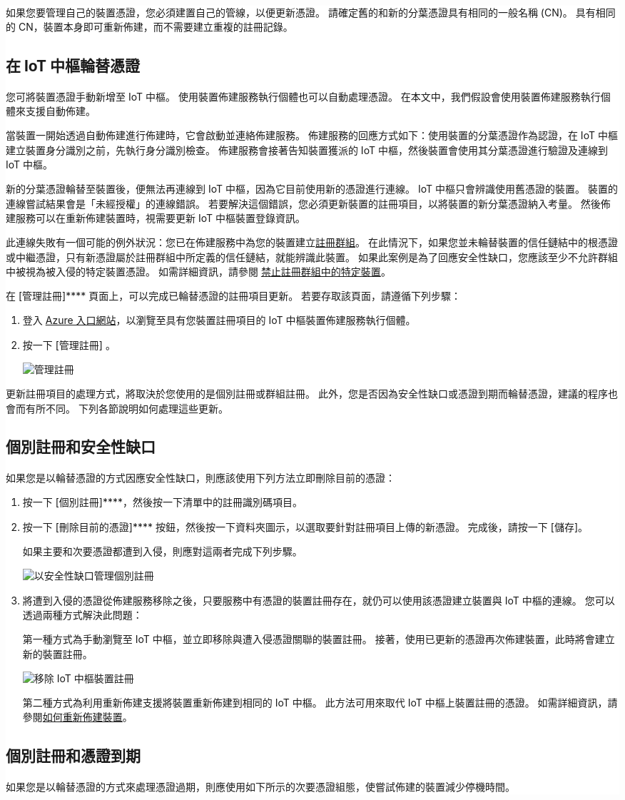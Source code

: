 如果您要管理自己的裝置憑證，您必須建置自己的管線，以便更新憑證。 請確定舊的和新的分葉憑證具有相同的一般名稱 (CN)。 具有相同的 CN，裝置本身即可重新佈建，而不需要建立重複的註冊記錄。 


## <a name="roll-the-certificate-in-the-iot-hub"></a>在 IoT 中樞輪替憑證

您可將裝置憑證手動新增至 IoT 中樞。 使用裝置佈建服務執行個體也可以自動處理憑證。 在本文中，我們假設會使用裝置佈建服務執行個體來支援自動佈建。

當裝置一開始透過自動佈建進行佈建時，它會啟動並連絡佈建服務。 佈建服務的回應方式如下：使用裝置的分葉憑證作為認證，在 IoT 中樞建立裝置身分識別之前，先執行身分識別檢查。 佈建服務會接著告知裝置獲派的 IoT 中樞，然後裝置會使用其分葉憑證進行驗證及連線到 IoT 中樞。 

新的分葉憑證輪替至裝置後，便無法再連線到 IoT 中樞，因為它目前使用新的憑證進行連線。 IoT 中樞只會辨識使用舊憑證的裝置。 裝置的連線嘗試結果會是「未經授權」的連線錯誤。 若要解決這個錯誤，您必須更新裝置的註冊項目，以將裝置的新分葉憑證納入考量。 然後佈建服務可以在重新佈建裝置時，視需要更新 IoT 中樞裝置登錄資訊。 

此連線失敗有一個可能的例外狀況：您已在佈建服務中為您的裝置建立[註冊群組](concepts-service.md#enrollment-group)。 在此情況下，如果您並未輪替裝置的信任鏈結中的根憑證或中繼憑證，只有新憑證屬於註冊群組中所定義的信任鏈結，就能辨識此裝置。 如果此案例是為了回應安全性缺口，您應該至少不允許群組中被視為被入侵的特定裝置憑證。 如需詳細資訊，請參閱 [禁止註冊群組中的特定裝置](https://docs.microsoft.com/azure/iot-dps/how-to-revoke-device-access-portal#disallow-specific-devices-in-an-enrollment-group)。

在 [管理註冊]**** 頁面上，可以完成已輪替憑證的註冊項目更新。 若要存取該頁面，請遵循下列步驟：

1. 登入 [Azure 入口網站](https://portal.azure.com)，以瀏覽至具有您裝置註冊項目的 IoT 中樞裝置佈建服務執行個體。

2. 按一下 [管理註冊]  。

    ![管理註冊](./media/how-to-roll-certificates/manage-enrollments-portal.png)


更新註冊項目的處理方式，將取決於您使用的是個別註冊或群組註冊。 此外，您是否因為安全性缺口或憑證到期而輪替憑證，建議的程序也會而有所不同。 下列各節說明如何處理這些更新。


## <a name="individual-enrollments-and-security-breaches"></a>個別註冊和安全性缺口

如果您是以輪替憑證的方式因應安全性缺口，則應該使用下列方法立即刪除目前的憑證：

1. 按一下 [個別註冊]****，然後按一下清單中的註冊識別碼項目。 

2. 按一下 [刪除目前的憑證]**** 按鈕，然後按一下資料夾圖示，以選取要針對註冊項目上傳的新憑證。 完成後，請按一下 [儲存]。

    如果主要和次要憑證都遭到入侵，則應對這兩者完成下列步驟。

    ![以安全性缺口管理個別註冊](./media/how-to-roll-certificates/manage-individual-enrollments-portal.png)

3. 將遭到入侵的憑證從佈建服務移除之後，只要服務中有憑證的裝置註冊存在，就仍可以使用該憑證建立裝置與 IoT 中樞的連線。 您可以透過兩種方式解決此問題： 

    第一種方式為手動瀏覽至 IoT 中樞，並立即移除與遭入侵憑證關聯的裝置註冊。 接著，使用已更新的憑證再次佈建裝置，此時將會建立新的裝置註冊。     

    ![移除 IoT 中樞裝置註冊](./media/how-to-roll-certificates/remove-hub-device-registration.png)

    第二種方式為利用重新佈建支援將裝置重新佈建到相同的 IoT 中樞。 此方法可用來取代 IoT 中樞上裝置註冊的憑證。 如需詳細資訊，請參閱[如何重新佈建裝置](how-to-reprovision.md)。

## <a name="individual-enrollments-and-certificate-expiration"></a>個別註冊和憑證到期

如果您是以輪替憑證的方式來處理憑證過期，則應使用如下所示的次要憑證組態，使嘗試佈建的裝置減少停機時間。
